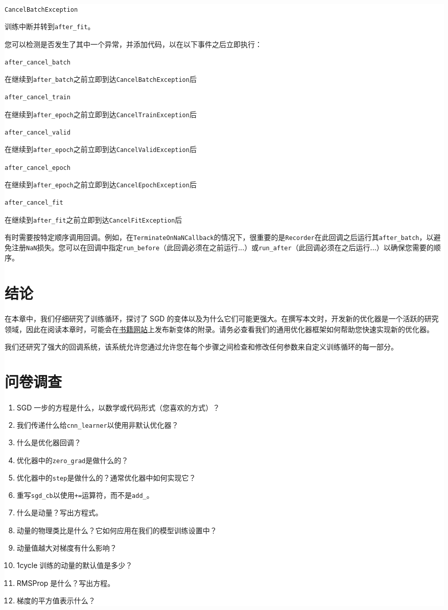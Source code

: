 `CancelBatchException`

训练中断并转到`after_fit`。

您可以检测是否发生了其中一个异常，并添加代码，以在以下事件之后立即执行：

`after_cancel_batch`

在继续到`after_batch`之前立即到达`CancelBatchException`后

`after_cancel_train`

在继续到`after_epoch`之前立即到达`CancelTrainException`后

`after_cancel_valid`

在继续到`after_epoch`之前立即到达`CancelValidException`后

`after_cancel_epoch`

在继续到`after_epoch`之前立即到达`CancelEpochException`后

`after_cancel_fit`

在继续到`after_fit`之前立即到达`CancelFitException`后

有时需要按特定顺序调用回调。例如，在`TerminateOnNaNCallback`的情况下，很重要的是`Recorder`在此回调之后运行其`after_batch`，以避免注册`NaN`损失。您可以在回调中指定`run_before`（此回调必须在之前运行...）或`run_after`（此回调必须在之后运行...）以确保您需要的顺序。

# 结论

在本章中，我们仔细研究了训练循环，探讨了 SGD 的变体以及为什么它们可能更强大。在撰写本文时，开发新的优化器是一个活跃的研究领域，因此在阅读本章时，可能会在[书籍网站](https://book.fast.ai)上发布新变体的附录。请务必查看我们的通用优化器框架如何帮助您快速实现新的优化器。

我们还研究了强大的回调系统，该系统允许您通过允许您在每个步骤之间检查和修改任何参数来自定义训练循环的每一部分。

# 问卷调查

1.  SGD 一步的方程是什么，以数学或代码形式（您喜欢的方式）？

1.  我们传递什么给`cnn_learner`以使用非默认优化器？

1.  什么是优化器回调？

1.  优化器中的`zero_grad`是做什么的？

1.  优化器中的`step`是做什么的？通常优化器中如何实现它？

1.  重写`sgd_cb`以使用`+=`运算符，而不是`add_`。

1.  什么是动量？写出方程式。

1.  动量的物理类比是什么？它如何应用在我们的模型训练设置中？

1.  动量值越大对梯度有什么影响？

1.  1cycle 训练的动量的默认值是多少？

1.  RMSProp 是什么？写出方程。

1.  梯度的平方值表示什么？
